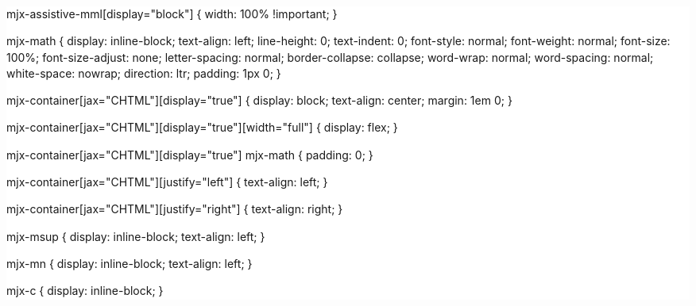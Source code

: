 mjx-assistive-mml[display="block"] {
  width: 100% !important;
}

mjx-math {
  display: inline-block;
  text-align: left;
  line-height: 0;
  text-indent: 0;
  font-style: normal;
  font-weight: normal;
  font-size: 100%;
  font-size-adjust: none;
  letter-spacing: normal;
  border-collapse: collapse;
  word-wrap: normal;
  word-spacing: normal;
  white-space: nowrap;
  direction: ltr;
  padding: 1px 0;
}

mjx-container[jax="CHTML"][display="true"] {
  display: block;
  text-align: center;
  margin: 1em 0;
}

mjx-container[jax="CHTML"][display="true"][width="full"] {
  display: flex;
}

mjx-container[jax="CHTML"][display="true"] mjx-math {
  padding: 0;
}

mjx-container[jax="CHTML"][justify="left"] {
  text-align: left;
}

mjx-container[jax="CHTML"][justify="right"] {
  text-align: right;
}

mjx-msup {
  display: inline-block;
  text-align: left;
}

mjx-mn {
  display: inline-block;
  text-align: left;
}

mjx-c {
  display: inline-block;
}
